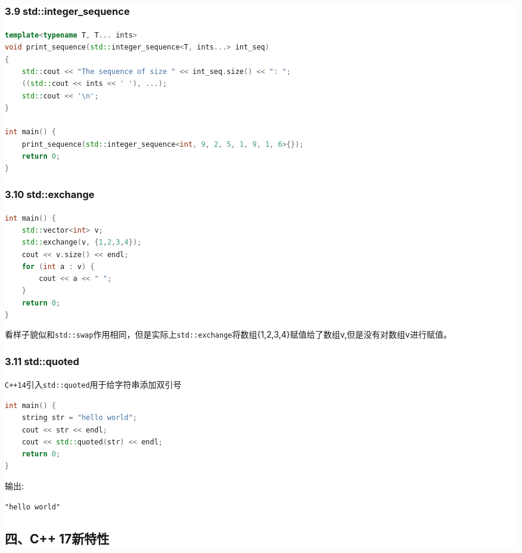 ### 3.9 std::integer_sequence

```c++
template<typename T, T... ints>
void print_sequence(std::integer_sequence<T, ints...> int_seq)
{
    std::cout << "The sequence of size " << int_seq.size() << ": ";
    ((std::cout << ints << ' '), ...);
    std::cout << '\n';
}

int main() {
    print_sequence(std::integer_sequence<int, 9, 2, 5, 1, 9, 1, 6>{});
    return 0;
}
```

### 3.10 std::exchange

```c++
int main() {
    std::vector<int> v;
    std::exchange(v, {1,2,3,4});
    cout << v.size() << endl;
    for (int a : v) {
        cout << a << " ";
    }
    return 0;
}
```

看样子貌似和`std::swap`作用相同，但是实际上`std::exchange`将数组{1,2,3,4}赋值给了数组v,但是没有对数组v进行赋值。

### 3.11 std::quoted

`C++14`引入`std::quoted`用于给字符串添加双引号

```c++
int main() {
    string str = "hello world";
    cout << str << endl;
    cout << std::quoted(str) << endl;
    return 0;
}
```

输出:

```shell
"hello world"
```

## 四、C++ 17新特性
